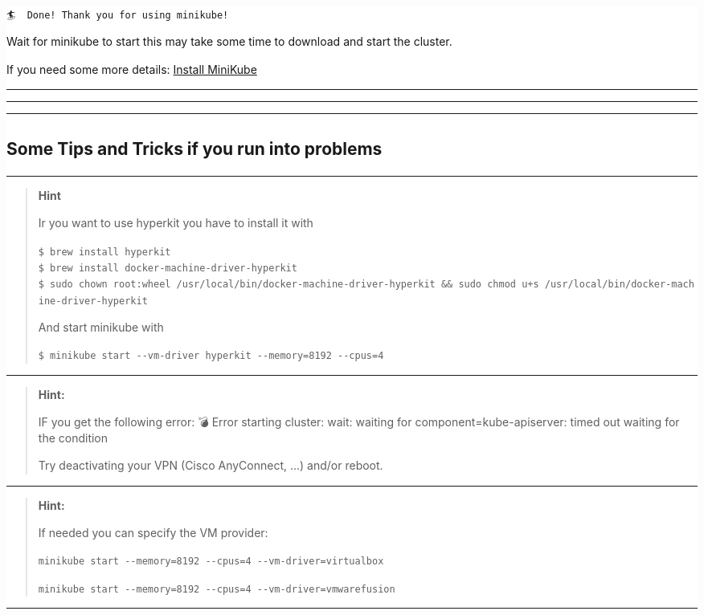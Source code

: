 ```
🏄  Done! Thank you for using minikube!

```

Wait for minikube to start this may take some time to download and start the cluster.



If you need some more details: [Install MiniKube](https://kubernetes.io/docs/tasks/tools/install-minikube/)


---
---
---


## Some Tips and Tricks if you run into problems

---

> **Hint**
> 
> Ir you want to use hyperkit you have to install it with
> 
> ```
> $ brew install hyperkit
> $ brew install docker-machine-driver-hyperkit
> $ sudo chown root:wheel /usr/local/bin/docker-machine-driver-hyperkit && sudo chmod u+s /usr/local/bin/docker-machine-driver-hyperkit
> ```
> 
> And start minikube with
> 
> ```
> $ minikube start --vm-driver hyperkit --memory=8192 --cpus=4                                                                                                                                              
> ```


---

> 
> **Hint:**
> 
> IF you get the following error:
> 💣 Error starting cluster: wait: waiting for component=kube-apiserver: timed out waiting for the condition
> 
> Try deactivating your VPN (Cisco AnyConnect, ...) and/or reboot.

---

> **Hint:**
> 
> If needed you can specify the VM provider:
> 
> `minikube start --memory=8192 --cpus=4 --vm-driver=virtualbox`
> 
> 
> `minikube start --memory=8192 --cpus=4 --vm-driver=vmwarefusion`
> 

---
